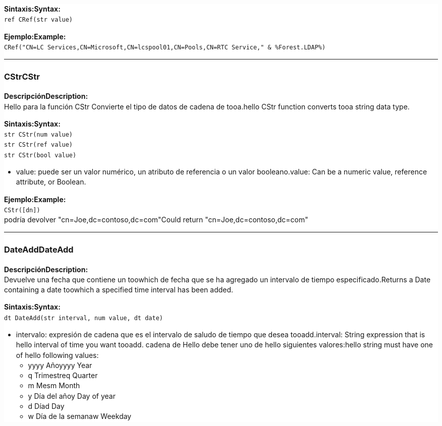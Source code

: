<span data-ttu-id="8380a-454">**Sintaxis:**</span><span class="sxs-lookup"><span data-stu-id="8380a-454">**Syntax:**</span></span>  
`ref CRef(str value)`

<span data-ttu-id="8380a-455">**Ejemplo:**</span><span class="sxs-lookup"><span data-stu-id="8380a-455">**Example:**</span></span>  
`CRef("CN=LC Services,CN=Microsoft,CN=lcspool01,CN=Pools,CN=RTC Service," & %Forest.LDAP%)`

- - -
### <a name="cstr"></a><span data-ttu-id="8380a-456">CStr</span><span class="sxs-lookup"><span data-stu-id="8380a-456">CStr</span></span>
<span data-ttu-id="8380a-457">**Descripción**</span><span class="sxs-lookup"><span data-stu-id="8380a-457">**Description:**</span></span>  
<span data-ttu-id="8380a-458">Hello para la función CStr Convierte el tipo de datos de cadena de tooa.</span><span class="sxs-lookup"><span data-stu-id="8380a-458">hello CStr function converts tooa string data type.</span></span>

<span data-ttu-id="8380a-459">**Sintaxis:**</span><span class="sxs-lookup"><span data-stu-id="8380a-459">**Syntax:**</span></span>  
`str CStr(num value)`  
`str CStr(ref value)`  
`str CStr(bool value)`  

* <span data-ttu-id="8380a-460">value: puede ser un valor numérico, un atributo de referencia o un valor booleano.</span><span class="sxs-lookup"><span data-stu-id="8380a-460">value: Can be a numeric value, reference attribute, or Boolean.</span></span>

<span data-ttu-id="8380a-461">**Ejemplo:**</span><span class="sxs-lookup"><span data-stu-id="8380a-461">**Example:**</span></span>  
`CStr([dn])`  
<span data-ttu-id="8380a-462">podría devolver "cn=Joe,dc=contoso,dc=com"</span><span class="sxs-lookup"><span data-stu-id="8380a-462">Could return "cn=Joe,dc=contoso,dc=com"</span></span>

- - -
### <a name="dateadd"></a><span data-ttu-id="8380a-463">DateAdd</span><span class="sxs-lookup"><span data-stu-id="8380a-463">DateAdd</span></span>
<span data-ttu-id="8380a-464">**Descripción**</span><span class="sxs-lookup"><span data-stu-id="8380a-464">**Description:**</span></span>  
<span data-ttu-id="8380a-465">Devuelve una fecha que contiene un toowhich de fecha que se ha agregado un intervalo de tiempo especificado.</span><span class="sxs-lookup"><span data-stu-id="8380a-465">Returns a Date containing a date toowhich a specified time interval has been added.</span></span>

<span data-ttu-id="8380a-466">**Sintaxis:**</span><span class="sxs-lookup"><span data-stu-id="8380a-466">**Syntax:**</span></span>  
`dt DateAdd(str interval, num value, dt date)`

* <span data-ttu-id="8380a-467">intervalo: expresión de cadena que es el intervalo de saludo de tiempo que desea tooadd.</span><span class="sxs-lookup"><span data-stu-id="8380a-467">interval: String expression that is hello interval of time you want tooadd.</span></span> <span data-ttu-id="8380a-468">cadena de Hello debe tener uno de hello siguientes valores:</span><span class="sxs-lookup"><span data-stu-id="8380a-468">hello string must have one of hello following values:</span></span>
  * <span data-ttu-id="8380a-469">yyyy Año</span><span class="sxs-lookup"><span data-stu-id="8380a-469">yyyy Year</span></span>
  * <span data-ttu-id="8380a-470">q Trimestre</span><span class="sxs-lookup"><span data-stu-id="8380a-470">q Quarter</span></span>
  * <span data-ttu-id="8380a-471">m Mes</span><span class="sxs-lookup"><span data-stu-id="8380a-471">m Month</span></span>
  * <span data-ttu-id="8380a-472">y Día del año</span><span class="sxs-lookup"><span data-stu-id="8380a-472">y Day of year</span></span>
  * <span data-ttu-id="8380a-473">d Día</span><span class="sxs-lookup"><span data-stu-id="8380a-473">d Day</span></span>
  * <span data-ttu-id="8380a-474">w Día de la semana</span><span class="sxs-lookup"><span data-stu-id="8380a-474">w Weekday</span></span>
